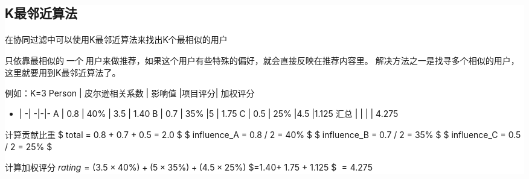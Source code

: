 ## K最邻近算法
在协同过滤中可以使用K最邻近算法来找出K个最相似的用户

只依靠最相似的 一个 用户来做推荐，如果这个用户有些特殊的偏好，就会直接反映在推荐内容里。
解决方法之一是找寻多个相似的用户，这里就要用到K最邻近算法了。

例如：K=3
Person | 皮尔逊相关系数  | 影响值 |项目评分| 加权评分
- | -| -|-|-
A | 0.8 | 40%  | 3.5 | 1.40
B | 0.7 |  35% |5    |  1.75
C | 0.5 | 25%  |4.5  |1.125
汇总 |  | | | 4.275

计算贡献比重
$ total = 0.8 + 0.7 + 0.5 = 2.0 $ 
$ influence_A = 0.8 / 2 = 40\% $
$ influence_B = 0.7 / 2 = 35\% $
$ influence_C = 0.5 / 2 = 25\% $

计算加权评分
$rating = (3.5 \times 40\%) + (5 \times 35\%)+ (4.5 \times 25\%)$
$=1.40+ 1.75 + 1.125 $
$=4.275$
